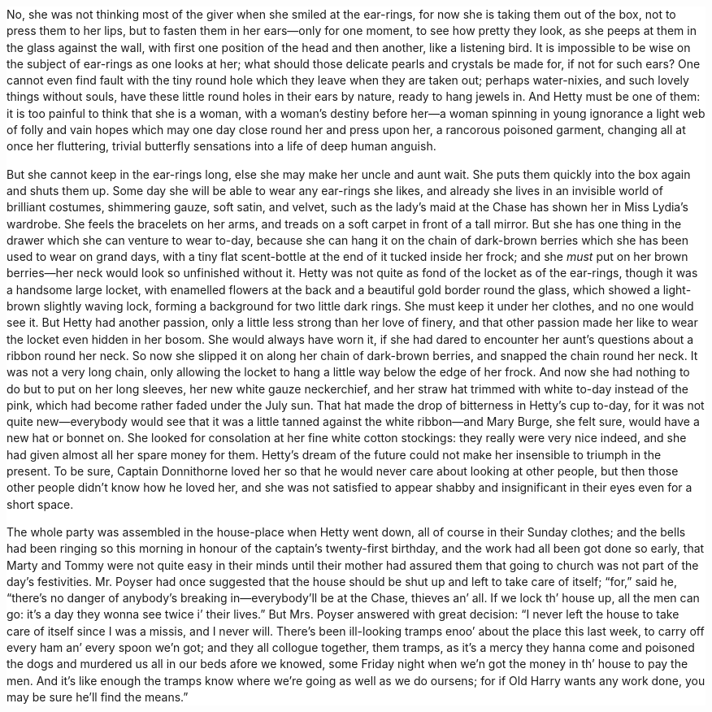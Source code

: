   No, she was not thinking most of the giver when she smiled at the ear-rings, for now she is taking them out of the box, not to press them to her lips, but to fasten them in her ears—only for one moment, to see how pretty they look, as she peeps at them in the glass against the wall, with first one position of the head and then another, like a listening bird. It is impossible to be wise on the subject of ear-rings as one looks at her; what should those delicate pearls and crystals be made for, if not for such ears? One cannot even find fault with the tiny round hole which they leave when they are taken out; perhaps water-nixies, and such lovely things without souls, have these little round holes in their ears by nature, ready to hang jewels in. And Hetty must be one of them: it is too painful to think that she is a woman, with a woman’s destiny before her—a woman spinning in young ignorance a light web of folly and vain hopes which may one day close round her and press upon her, a rancorous poisoned garment, changing all at once her fluttering, trivial butterfly sensations into a life of deep human anguish. 

  But she cannot keep in the ear-rings long, else she may make her uncle and aunt wait. She puts them quickly into the box again and shuts them up. Some day she will be able to wear any ear-rings she likes, and already she lives in an invisible world of brilliant costumes, shimmering gauze, soft satin, and velvet, such as the lady’s maid at the Chase has shown her in Miss Lydia’s wardrobe. She feels the bracelets on her arms, and treads on a soft carpet in front of a tall mirror. But she has one thing in the drawer which she can venture to wear to-day, because she can hang it on the chain of dark-brown berries which she has been used to wear on grand days, with a tiny flat scent-bottle at the end of it tucked inside her frock; and she _must_ put on her brown berries—her neck would look so unfinished without it. Hetty was not quite as fond of the locket as of the ear-rings, though it was a handsome large locket, with enamelled flowers at the back and a beautiful gold border round the glass, which showed a light-brown slightly waving lock, forming a background for two little dark rings. She must keep it under her clothes, and no one would see it. But Hetty had another passion, only a little less strong than her love of finery, and that other passion made her like to wear the locket even hidden in her bosom. She would always have worn it, if she had dared to encounter her aunt’s questions about a ribbon round her neck. So now she slipped it on along her chain of dark-brown berries, and snapped the chain round her neck. It was not a very long chain, only allowing the locket to hang a little way below the edge of her frock. And now she had nothing to do but to put on her long sleeves, her new white gauze neckerchief, and her straw hat trimmed with white to-day instead of the pink, which had become rather faded under the July sun. That hat made the drop of bitterness in Hetty’s cup to-day, for it was not quite new—everybody would see that it was a little tanned against the white ribbon—and Mary Burge, she felt sure, would have a new hat or bonnet on. She looked for consolation at her fine white cotton stockings: they really were very nice indeed, and she had given almost all her spare money for them. Hetty’s dream of the future could not make her insensible to triumph in the present. To be sure, Captain Donnithorne loved her so that he would never care about looking at other people, but then those other people didn’t know how he loved her, and she was not satisfied to appear shabby and insignificant in their eyes even for a short space. 

  The whole party was assembled in the house-place when Hetty went down, all of course in their Sunday clothes; and the bells had been ringing so this morning in honour of the captain’s twenty-first birthday, and the work had all been got done so early, that Marty and Tommy were not quite easy in their minds until their mother had assured them that going to church was not part of the day’s festivities. Mr. Poyser had once suggested that the house should be shut up and left to take care of itself; “for,” said he, “there’s no danger of anybody’s breaking in—everybody’ll be at the Chase, thieves an’ all. If we lock th’ house up, all the men can go: it’s a day they wonna see twice i’ their lives.” But Mrs. Poyser answered with great decision: “I never left the house to take care of itself since I was a missis, and I never will. There’s been ill-looking tramps enoo’ about the place this last week, to carry off every ham an’ every spoon we’n got; and they all collogue together, them tramps, as it’s a mercy they hanna come and poisoned the dogs and murdered us all in our beds afore we knowed, some Friday night when we’n got the money in th’ house to pay the men. And it’s like enough the tramps know where we’re going as well as we do oursens; for if Old Harry wants any work done, you may be sure he’ll find the means.” 
